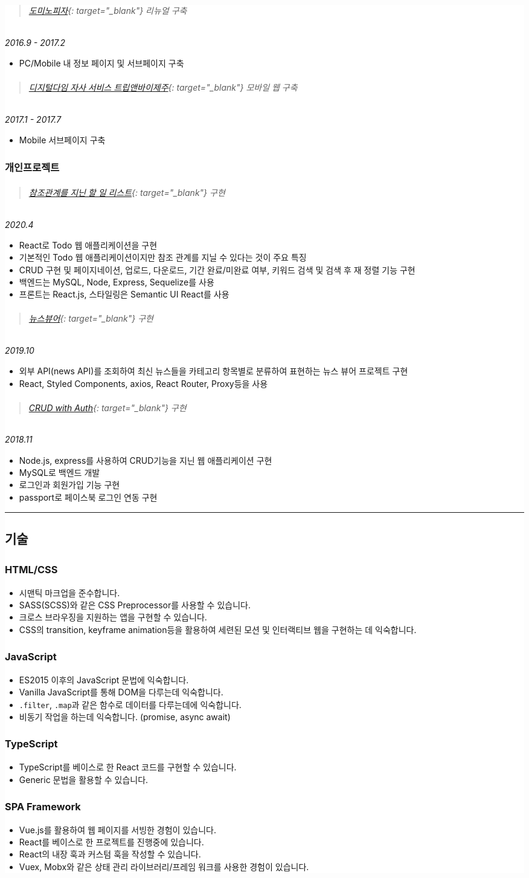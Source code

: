 > ###### [도미노피자](https://dominos.co.kr){: target="_blank"} 리뉴얼 구축
*2016.9 - 2017.2*
* PC/Mobile 내 정보 페이지 및 서브페이지 구축

> ###### [디지털다임 자사 서비스 트립앤바이제주](http://jeju.tripnbuy.com){: target="_blank"} 모바일 웹 구축
*2017.1 - 2017.7*
* Mobile 서브페이지 구축

### 개인프로젝트

> ###### [참조관계를 지닌 할 일 리스트](https://github.com/seolranlee/react-todo-webapp){: target="_blank"} 구현
*2020.4*
* React로 Todo 웹 애플리케이션을 구현
* 기본적인 Todo 웹 애플리케이션이지만 참조 관계를 지닐 수 있다는 것이 주요 특징
* CRUD 구현 및 페이지네이션, 업로드, 다운로드, 기간 완료/미완료 여부, 키워드 검색 및 검색 후 재 정렬 기능 구현
* 백엔드는 MySQL, Node, Express, Sequelize를 사용
* 프론트는 React.js, 스타일링은 Semantic UI React를 사용

> ###### [뉴스뷰어](https://github.com/seolranlee/news-viewer){: target="_blank"} 구현
*2019.10*
* 외부 API(news API)를 조회하여 최신 뉴스들을 카테고리 항목별로 분류하여 표현하는 뉴스 뷰어 프로젝트 구현
* React, Styled Components, axios, React Router, Proxy등을 사용

> ###### [CRUD with Auth](https://github.com/seolranlee/CRUD-with-Auth){: target="_blank"} 구현
*2018.11*
* Node.js, express를 사용하여 CRUD기능을 지닌 웹 애플리케이션 구현
* MySQL로 백엔드 개발
* 로그인과 회원가입 기능 구현
* passport로 페이스북 로그인 연동 구현

-----
## 기술

### HTML/CSS
* 시맨틱 마크업을 준수합니다.
* SASS(SCSS)와 같은 CSS Preprocessor를 사용할 수 있습니다.
* 크로스 브라우징을 지원하는 앱을 구현할 수 있습니다.
* CSS의 transition, keyframe animation등을 활용하여 세련된 모션 및 인터랙티브 웹을 구현하는 데 익숙합니다.

### JavaScript
* ES2015 이후의 JavaScript 문법에 익숙합니다.
* Vanilla JavaScript를 통해 DOM을 다루는데 익숙합니다.
* `.filter`, `.map`과 같은 함수로 데이터를 다루는데에 익숙합니다.
* 비동기 작업을 하는데 익숙합니다. (promise, async await)

### TypeScript
* TypeScript를 베이스로 한 React 코드를 구현할 수 있습니다.
* Generic 문법을 활용할 수 있습니다.

### SPA Framework
* Vue.js를 활용하여 웹 페이지를 서빙한 경험이 있습니다.
* React를 베이스로 한 프로젝트를 진행중에 있습니다.
* React의 내장 훅과 커스텀 훅을 작성할 수 있습니다.
* Vuex, Mobx와 같은 상태 관리 라이브러리/프레임 워크를 사용한 경험이 있습니다.
